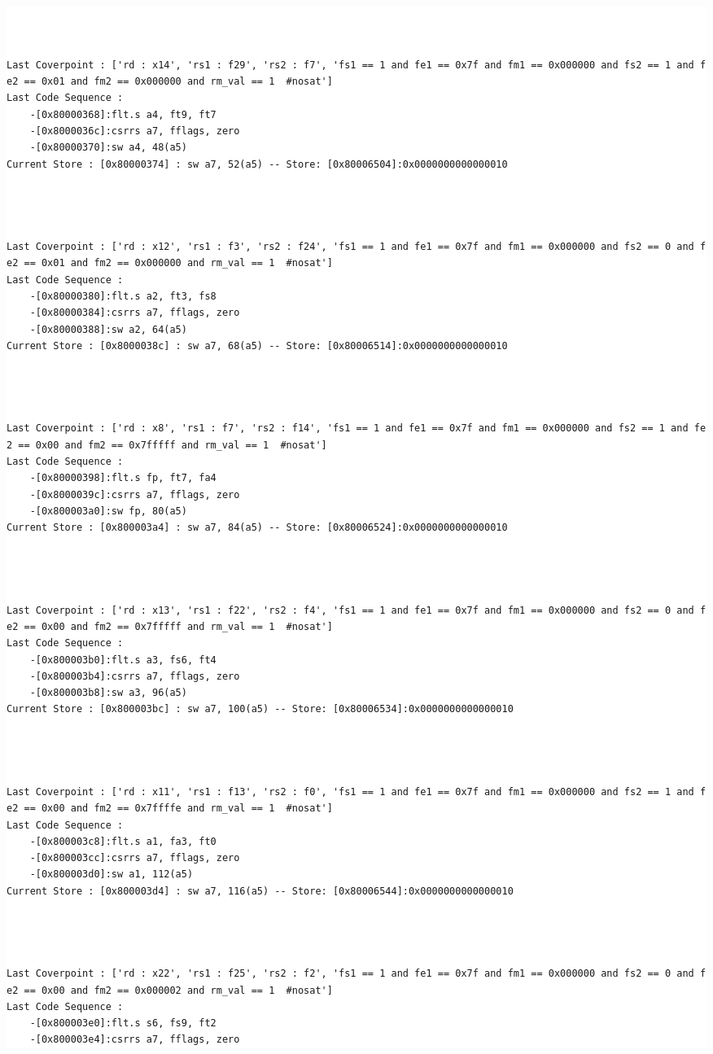 ```



Last Coverpoint : ['rd : x14', 'rs1 : f29', 'rs2 : f7', 'fs1 == 1 and fe1 == 0x7f and fm1 == 0x000000 and fs2 == 1 and fe2 == 0x01 and fm2 == 0x000000 and rm_val == 1  #nosat']
Last Code Sequence : 
	-[0x80000368]:flt.s a4, ft9, ft7
	-[0x8000036c]:csrrs a7, fflags, zero
	-[0x80000370]:sw a4, 48(a5)
Current Store : [0x80000374] : sw a7, 52(a5) -- Store: [0x80006504]:0x0000000000000010




Last Coverpoint : ['rd : x12', 'rs1 : f3', 'rs2 : f24', 'fs1 == 1 and fe1 == 0x7f and fm1 == 0x000000 and fs2 == 0 and fe2 == 0x01 and fm2 == 0x000000 and rm_val == 1  #nosat']
Last Code Sequence : 
	-[0x80000380]:flt.s a2, ft3, fs8
	-[0x80000384]:csrrs a7, fflags, zero
	-[0x80000388]:sw a2, 64(a5)
Current Store : [0x8000038c] : sw a7, 68(a5) -- Store: [0x80006514]:0x0000000000000010




Last Coverpoint : ['rd : x8', 'rs1 : f7', 'rs2 : f14', 'fs1 == 1 and fe1 == 0x7f and fm1 == 0x000000 and fs2 == 1 and fe2 == 0x00 and fm2 == 0x7fffff and rm_val == 1  #nosat']
Last Code Sequence : 
	-[0x80000398]:flt.s fp, ft7, fa4
	-[0x8000039c]:csrrs a7, fflags, zero
	-[0x800003a0]:sw fp, 80(a5)
Current Store : [0x800003a4] : sw a7, 84(a5) -- Store: [0x80006524]:0x0000000000000010




Last Coverpoint : ['rd : x13', 'rs1 : f22', 'rs2 : f4', 'fs1 == 1 and fe1 == 0x7f and fm1 == 0x000000 and fs2 == 0 and fe2 == 0x00 and fm2 == 0x7fffff and rm_val == 1  #nosat']
Last Code Sequence : 
	-[0x800003b0]:flt.s a3, fs6, ft4
	-[0x800003b4]:csrrs a7, fflags, zero
	-[0x800003b8]:sw a3, 96(a5)
Current Store : [0x800003bc] : sw a7, 100(a5) -- Store: [0x80006534]:0x0000000000000010




Last Coverpoint : ['rd : x11', 'rs1 : f13', 'rs2 : f0', 'fs1 == 1 and fe1 == 0x7f and fm1 == 0x000000 and fs2 == 1 and fe2 == 0x00 and fm2 == 0x7ffffe and rm_val == 1  #nosat']
Last Code Sequence : 
	-[0x800003c8]:flt.s a1, fa3, ft0
	-[0x800003cc]:csrrs a7, fflags, zero
	-[0x800003d0]:sw a1, 112(a5)
Current Store : [0x800003d4] : sw a7, 116(a5) -- Store: [0x80006544]:0x0000000000000010




Last Coverpoint : ['rd : x22', 'rs1 : f25', 'rs2 : f2', 'fs1 == 1 and fe1 == 0x7f and fm1 == 0x000000 and fs2 == 0 and fe2 == 0x00 and fm2 == 0x000002 and rm_val == 1  #nosat']
Last Code Sequence : 
	-[0x800003e0]:flt.s s6, fs9, ft2
	-[0x800003e4]:csrrs a7, fflags, zero
```